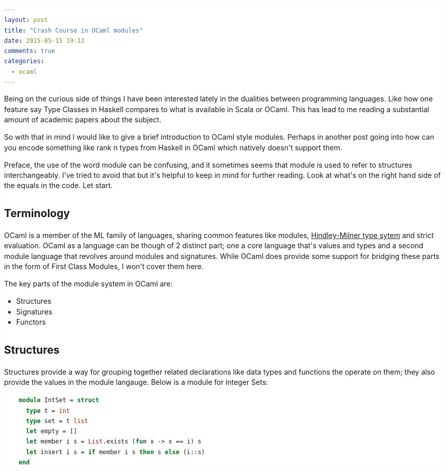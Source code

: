 ```yaml
---
layout: post
title: "Crash Course in OCaml modules"
date: 2015-05-15 19:13
comments: true
categories:
  - ocaml
---
```


Being on the curious side of things I have been interested lately in the dualities
between programming languages. Like how one feature say Type Classes in
Haskell compares to what is available in Scala or OCaml. This has lead to me
reading a substantial amount of academic papers about the subject.

So with that in mind I would like to give a brief introduction to OCaml style
modules. Perhaps in another post going into how can you encode something like
rank n types from Haskell in OCaml which natively doesn't support them.

Preface, the use of the word module can be confusing, and it sometimes seems
that module is used to refer to structures interchangeably. I've tried to avoid
that but it's helpful to keep in mind for further reading. Look at what's on the
right hand side of the equals in the code. Let start.

Terminology
---------------------

OCaml is a member of the ML family of languages, sharing common features like
modules,
[Hindley-Milner type sytem](http://en.wikipedia.org/wiki/Hindley–Milner_type_system)
and strict evaluation. OCaml as a language can be though of 2 distinct part; one
a core language that's values and types and a second module language that
revolves around modules and signatures. While OCaml does provide some support
for bridging these parts in the form of First Class Modules, I won't cover them here.

The key parts of the module system in OCaml are:

* Structures
* Signatures
* Functors

Structures
---------------------
Structures provide a way for grouping together related declarations like data
types and functions the operate on them; they also provide the values in the
module langauge. Below is a module for integer Sets:

``` ocaml
    module IntSet = struct
      type t = int
      type set = t list
      let empty = []
      let member i s = List.exists (fun x -> x == i) s
      let insert i s = if member i s then s else (i::s)
    end
```
